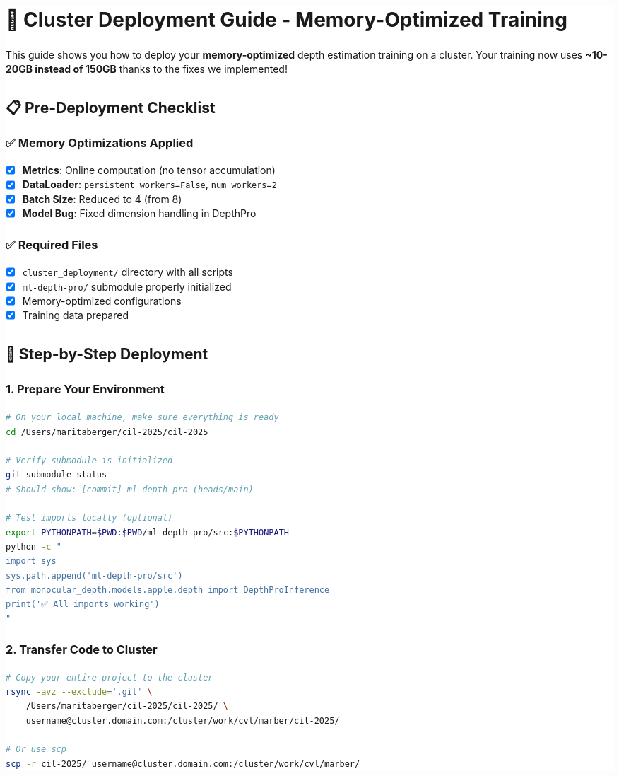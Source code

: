 # 🚀 Cluster Deployment Guide - Memory-Optimized Training

This guide shows you how to deploy your **memory-optimized** depth estimation training on a cluster. Your training now uses **~10-20GB instead of 150GB** thanks to the fixes we implemented!

## 📋 Pre-Deployment Checklist

### ✅ Memory Optimizations Applied
- [x] **Metrics**: Online computation (no tensor accumulation)
- [x] **DataLoader**: `persistent_workers=False`, `num_workers=2`
- [x] **Batch Size**: Reduced to 4 (from 8)
- [x] **Model Bug**: Fixed dimension handling in DepthPro

### ✅ Required Files
- [x] `cluster_deployment/` directory with all scripts
- [x] `ml-depth-pro/` submodule properly initialized
- [x] Memory-optimized configurations
- [x] Training data prepared

## 🎯 Step-by-Step Deployment

### 1. **Prepare Your Environment**

```bash
# On your local machine, make sure everything is ready
cd /Users/maritaberger/cil-2025/cil-2025

# Verify submodule is initialized
git submodule status
# Should show: [commit] ml-depth-pro (heads/main)

# Test imports locally (optional)
export PYTHONPATH=$PWD:$PWD/ml-depth-pro/src:$PYTHONPATH
python -c "
import sys
sys.path.append('ml-depth-pro/src')
from monocular_depth.models.apple.depth import DepthProInference
print('✅ All imports working')
"
```

### 2. **Transfer Code to Cluster**

```bash
# Copy your entire project to the cluster
rsync -avz --exclude='.git' \
    /Users/maritaberger/cil-2025/cil-2025/ \
    username@cluster.domain.com:/cluster/work/cvl/marber/cil-2025/

# Or use scp
scp -r cil-2025/ username@cluster.domain.com:/cluster/work/cvl/marber/
```
